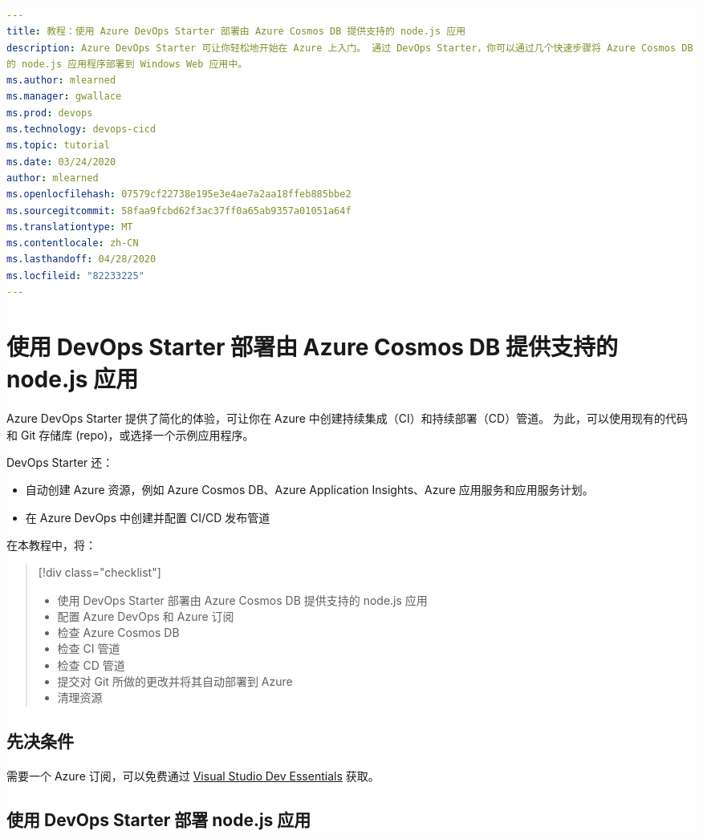 ```yaml
---
title: 教程：使用 Azure DevOps Starter 部署由 Azure Cosmos DB 提供支持的 node.js 应用
description: Azure DevOps Starter 可让你轻松地开始在 Azure 上入门。 通过 DevOps Starter，你可以通过几个快速步骤将 Azure Cosmos DB 的 node.js 应用程序部署到 Windows Web 应用中。
ms.author: mlearned
ms.manager: gwallace
ms.prod: devops
ms.technology: devops-cicd
ms.topic: tutorial
ms.date: 03/24/2020
author: mlearned
ms.openlocfilehash: 07579cf22738e195e3e4ae7a2aa18ffeb885bbe2
ms.sourcegitcommit: 58faa9fcbd62f3ac37ff0a65ab9357a01051a64f
ms.translationtype: MT
ms.contentlocale: zh-CN
ms.lasthandoff: 04/28/2020
ms.locfileid: "82233225"
---
```

# <a name="deploy-nodejs-apps-powered-by-azure-cosmos-db-with-devops-starter"></a>使用 DevOps Starter 部署由 Azure Cosmos DB 提供支持的 node.js 应用

Azure DevOps Starter 提供了简化的体验，可让你在 Azure 中创建持续集成（CI）和持续部署（CD）管道。 为此，可以使用现有的代码和 Git 存储库 (repo)，或选择一个示例应用程序。

DevOps Starter 还：

* 自动创建 Azure 资源，例如 Azure Cosmos DB、Azure Application Insights、Azure 应用服务和应用服务计划。

* 在 Azure DevOps 中创建并配置 CI/CD 发布管道

在本教程中，将：

> [!div class="checklist"]
> * 使用 DevOps Starter 部署由 Azure Cosmos DB 提供支持的 node.js 应用
> * 配置 Azure DevOps 和 Azure 订阅
> * 检查 Azure Cosmos DB
> * 检查 CI 管道
> * 检查 CD 管道
> * 提交对 Git 所做的更改并将其自动部署到 Azure
> * 清理资源

## <a name="prerequisites"></a>先决条件

需要一个 Azure 订阅，可以免费通过 [Visual Studio Dev Essentials](https://visualstudio.microsoft.com/dev-essentials/) 获取。

## <a name="use-devops-starter-to-deploy-nodejs-app"></a>使用 DevOps Starter 部署 node.js 应用
